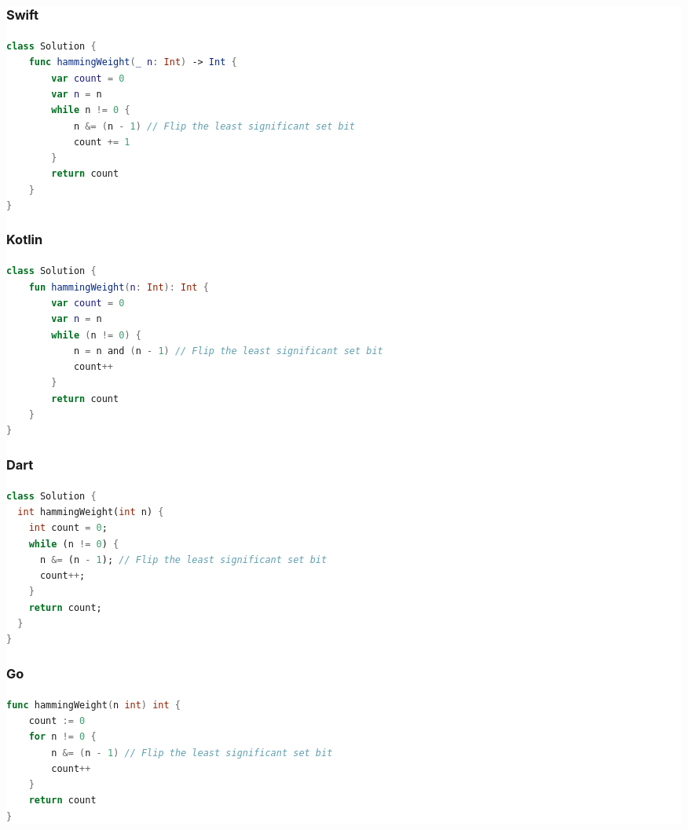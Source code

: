 ### Swift
```swift
class Solution {
    func hammingWeight(_ n: Int) -> Int {
        var count = 0
        var n = n
        while n != 0 {
            n &= (n - 1) // Flip the least significant set bit
            count += 1
        }
        return count
    }
}
```

### Kotlin
```kotlin
class Solution {
    fun hammingWeight(n: Int): Int {
        var count = 0
        var n = n
        while (n != 0) {
            n = n and (n - 1) // Flip the least significant set bit
            count++
        }
        return count
    }
}
```

### Dart
```dart
class Solution {
  int hammingWeight(int n) {
    int count = 0;
    while (n != 0) {
      n &= (n - 1); // Flip the least significant set bit
      count++;
    }
    return count;
  }
}
```

### Go
```go
func hammingWeight(n int) int {
    count := 0
    for n != 0 {
        n &= (n - 1) // Flip the least significant set bit
        count++
    }
    return count
}
```
